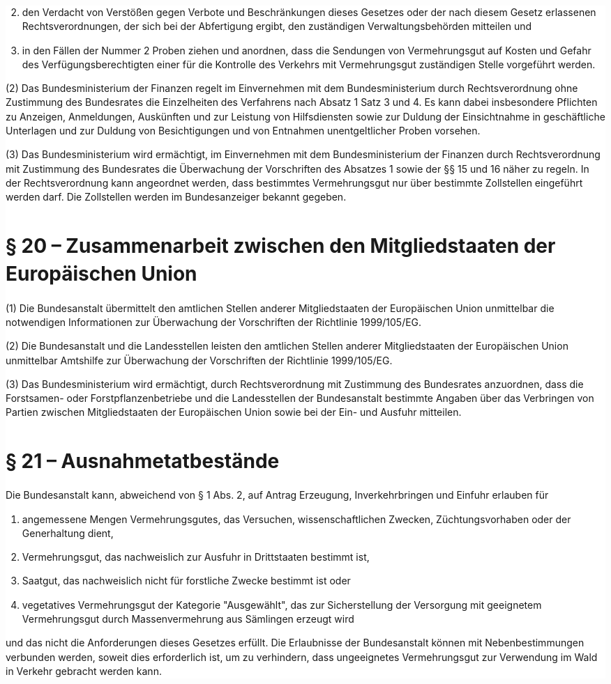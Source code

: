2. den Verdacht von Verstößen gegen Verbote und Beschränkungen dieses Gesetzes oder der nach diesem Gesetz erlassenen Rechtsverordnungen, der sich bei der Abfertigung ergibt, den zuständigen Verwaltungsbehörden mitteilen und

3. in den Fällen der Nummer 2 Proben ziehen und anordnen, dass die Sendungen von Vermehrungsgut auf Kosten und Gefahr des Verfügungsberechtigten einer für die Kontrolle des Verkehrs mit Vermehrungsgut zuständigen Stelle vorgeführt werden.

(2) Das Bundesministerium der Finanzen regelt im Einvernehmen mit dem Bundesministerium durch Rechtsverordnung ohne Zustimmung des Bundesrates die Einzelheiten des Verfahrens nach Absatz 1 Satz 3 und 4. Es kann dabei insbesondere Pflichten zu Anzeigen, Anmeldungen, Auskünften und zur Leistung von Hilfsdiensten sowie zur Duldung der Einsichtnahme in geschäftliche Unterlagen und zur Duldung von Besichtigungen und von Entnahmen unentgeltlicher Proben vorsehen.

(3) Das Bundesministerium wird ermächtigt, im Einvernehmen mit dem Bundesministerium der Finanzen durch Rechtsverordnung mit Zustimmung des Bundesrates die Überwachung der Vorschriften des Absatzes 1 sowie der §§ 15 und 16 näher zu regeln. In der Rechtsverordnung kann angeordnet werden, dass bestimmtes Vermehrungsgut nur über bestimmte Zollstellen eingeführt werden darf. Die Zollstellen werden im Bundesanzeiger bekannt gegeben.

# § 20 – Zusammenarbeit zwischen den Mitgliedstaaten der Europäischen Union

(1) Die Bundesanstalt übermittelt den amtlichen Stellen anderer Mitgliedstaaten der Europäischen Union unmittelbar die notwendigen Informationen zur Überwachung der Vorschriften der Richtlinie 1999/105/EG.

(2) Die Bundesanstalt und die Landesstellen leisten den amtlichen Stellen anderer Mitgliedstaaten der Europäischen Union unmittelbar Amtshilfe zur Überwachung der Vorschriften der Richtlinie 1999/105/EG.

(3) Das Bundesministerium wird ermächtigt, durch Rechtsverordnung mit Zustimmung des Bundesrates anzuordnen, dass die Forstsamen- oder Forstpflanzenbetriebe und die Landesstellen der Bundesanstalt bestimmte Angaben über das Verbringen von Partien zwischen Mitgliedstaaten der Europäischen Union sowie bei der Ein- und Ausfuhr mitteilen.

# § 21 – Ausnahmetatbestände

Die Bundesanstalt kann, abweichend von § 1 Abs. 2, auf Antrag Erzeugung, Inverkehrbringen und Einfuhr erlauben für

1. angemessene Mengen Vermehrungsgutes, das Versuchen, wissenschaftlichen Zwecken, Züchtungsvorhaben oder der Generhaltung dient,

2. Vermehrungsgut, das nachweislich zur Ausfuhr in Drittstaaten bestimmt ist,

3. Saatgut, das nachweislich nicht für forstliche Zwecke bestimmt ist oder

4. vegetatives Vermehrungsgut der Kategorie "Ausgewählt", das zur Sicherstellung der Versorgung mit geeignetem Vermehrungsgut durch Massenvermehrung aus Sämlingen erzeugt wird

und das nicht die Anforderungen dieses Gesetzes erfüllt. Die Erlaubnisse der Bundesanstalt können mit Nebenbestimmungen verbunden werden, soweit dies erforderlich ist, um zu verhindern, dass ungeeignetes Vermehrungsgut zur Verwendung im Wald in Verkehr gebracht werden kann.

